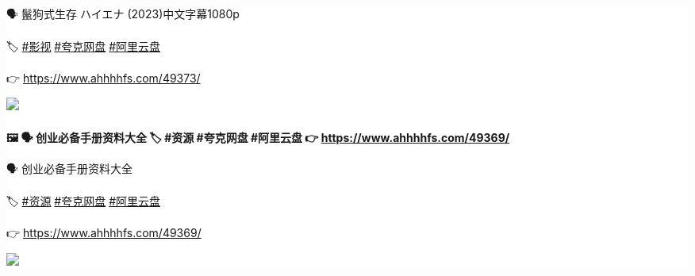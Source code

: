 <p><span class="emoji">🗣️</span> 鬣狗式生存 ハイエナ (2023)中文字幕1080p<br><br><span class="emoji">🏷️</span> <a href="https://t.me/abskoop/5715?q=%23%E5%BD%B1%E8%A7%86">#影视</a> <a href="https://t.me/abskoop/5715?q=%23%E5%A4%B8%E5%85%8B%E7%BD%91%E7%9B%98">#夸克网盘</a> <a href="https://t.me/abskoop/5715?q=%23%E9%98%BF%E9%87%8C%E4%BA%91%E7%9B%98">#阿里云盘</a><br><br><span class="emoji">👉</span> <a href="https://www.ahhhhfs.com/49373/" target="_blank" rel="noopener">https://www.ahhhhfs.com/49373/</a></p><img src="https://cdn5.telegram-cdn.org/file/GtwgZUjkNnAnRaa7TnQ6r7DwEaSP42QG9u55rbHJK6LhtPtDkcYNw0os7KrETxqF3rzoBNGgyW4XRWECWa1UNeqJr2E1TDXcATIgxO2_PvCZrf6VpCLhm_Og-1vVkDIt8bOrzUydrblHnGWEZii6wrIA_cNiv6jVZB78gmnUIkagv1jlkdNUgNXHCYW_CzCe1v1F1qtD6UyYDAFGwUPaDAo2vjtKEHdXrMaq2tFuEVoouG5BMuJSZn4ypVekC2fmtRSYtw5HPDDXsw7anHmacu48n1actaZ8wCkxpQOEliJlJSJ3FQGgmuJtqb04oN5Da1Ezkt7ggVCp4O86DjiHpA.jpg" referrerpolicy="no-referrer">

#### 🖼 🗣️ 创业必备手册资料大全 🏷️ #资源 #夸克网盘 #阿里云盘 👉 https://www.ahhhhfs.com/49369/
<p><span class="emoji">🗣️</span> 创业必备手册资料大全<br><br><span class="emoji">🏷️</span> <a href="https://t.me/abskoop/5714?q=%23%E8%B5%84%E6%BA%90">#资源</a> <a href="https://t.me/abskoop/5714?q=%23%E5%A4%B8%E5%85%8B%E7%BD%91%E7%9B%98">#夸克网盘</a> <a href="https://t.me/abskoop/5714?q=%23%E9%98%BF%E9%87%8C%E4%BA%91%E7%9B%98">#阿里云盘</a><br><br><span class="emoji">👉</span> <a href="https://www.ahhhhfs.com/49369/" target="_blank" rel="noopener">https://www.ahhhhfs.com/49369/</a></p><img src="https://cdn5.telegram-cdn.org/file/iKixrwv553kx7dgCyW7cmxal2B07e29w2drTatSgiItC_b4it0ppKikI6xA-cjFEc9UdjCtu1XijRrdwR9IMJtRmHz81RPCjpRjZ70IVIwYNiRT4-b85R_jIbPZT32C1BNum_pCLvFh5-f2r1EDvAnmRKsKbjocThOfslzQ_Ap49VI6qpXCxZ-s-t1M_0A0UZ5WhzpQoXeDIAbDmXYWRvGpyiamNwcl_AYmPxyUHJX2_kZeU8snoORCnPcG1c1fVc6ryJysvJ4ih-BjDcuVAMOAXawT58pgsSg3D3F6Cqkgl2srbbcTqyWTrizdWVR8ataWnobCCtkp6ZgeKUVqlPQ.jpg" referrerpolicy="no-referrer">


